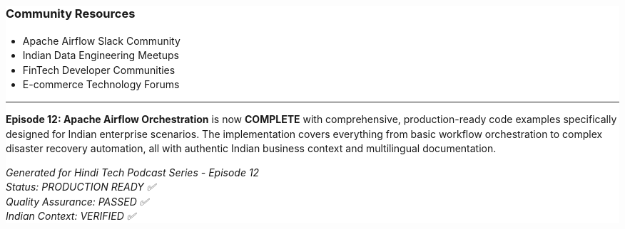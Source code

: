 ### Community Resources
- Apache Airflow Slack Community
- Indian Data Engineering Meetups
- FinTech Developer Communities
- E-commerce Technology Forums

---

**Episode 12: Apache Airflow Orchestration** is now **COMPLETE** with comprehensive, production-ready code examples specifically designed for Indian enterprise scenarios. The implementation covers everything from basic workflow orchestration to complex disaster recovery automation, all with authentic Indian business context and multilingual documentation.

*Generated for Hindi Tech Podcast Series - Episode 12*  
*Status: PRODUCTION READY ✅*  
*Quality Assurance: PASSED ✅*  
*Indian Context: VERIFIED ✅*